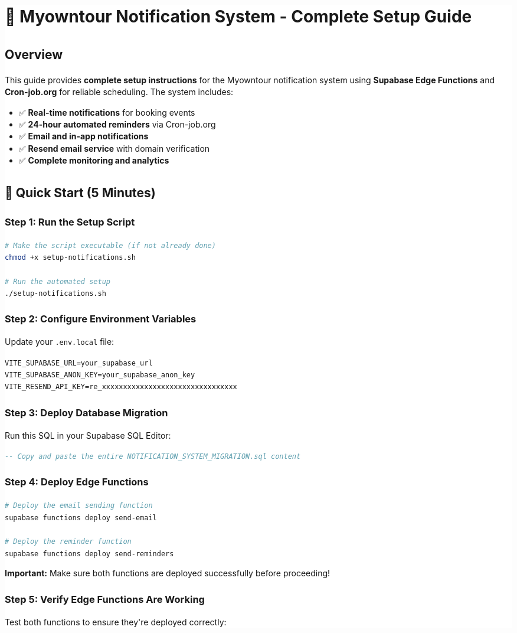 # 🚀 Myowntour Notification System - Complete Setup Guide

## Overview

This guide provides **complete setup instructions** for the Myowntour notification system using **Supabase Edge Functions** and **Cron-job.org** for reliable scheduling. The system includes:

- ✅ **Real-time notifications** for booking events
- ✅ **24-hour automated reminders** via Cron-job.org
- ✅ **Email and in-app notifications**
- ✅ **Resend email service** with domain verification
- ✅ **Complete monitoring and analytics**

## 🎯 Quick Start (5 Minutes)

### Step 1: Run the Setup Script
```bash
# Make the script executable (if not already done)
chmod +x setup-notifications.sh

# Run the automated setup
./setup-notifications.sh
```

### Step 2: Configure Environment Variables
Update your `.env.local` file:
```env
VITE_SUPABASE_URL=your_supabase_url
VITE_SUPABASE_ANON_KEY=your_supabase_anon_key
VITE_RESEND_API_KEY=re_xxxxxxxxxxxxxxxxxxxxxxxxxxxxxxxx
```

### Step 3: Deploy Database Migration
Run this SQL in your Supabase SQL Editor:
```sql
-- Copy and paste the entire NOTIFICATION_SYSTEM_MIGRATION.sql content
```

### Step 4: Deploy Edge Functions
```bash
# Deploy the email sending function
supabase functions deploy send-email

# Deploy the reminder function
supabase functions deploy send-reminders
```

**Important:** Make sure both functions are deployed successfully before proceeding!

### Step 5: Verify Edge Functions Are Working
Test both functions to ensure they're deployed correctly:
